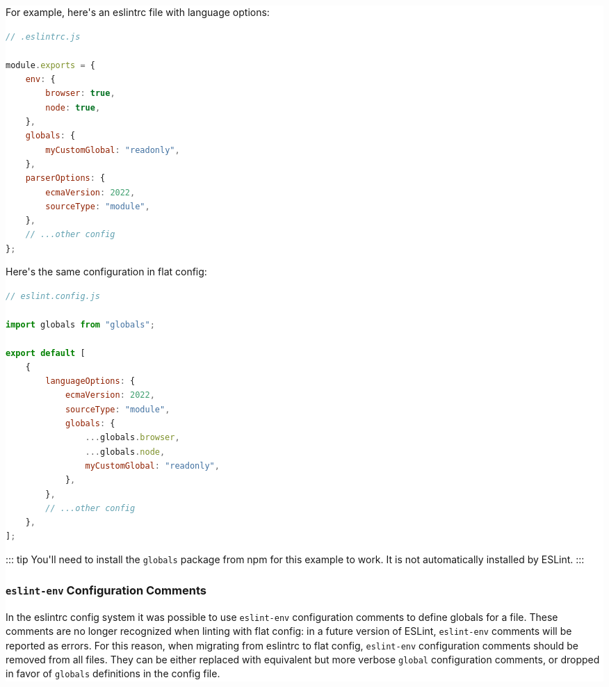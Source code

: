 For example, here's an eslintrc file with language options:

```javascript
// .eslintrc.js

module.exports = {
    env: {
        browser: true,
        node: true,
    },
    globals: {
        myCustomGlobal: "readonly",
    },
    parserOptions: {
        ecmaVersion: 2022,
        sourceType: "module",
    },
    // ...other config
};
```

Here's the same configuration in flat config:

```javascript
// eslint.config.js

import globals from "globals";

export default [
    {
        languageOptions: {
            ecmaVersion: 2022,
            sourceType: "module",
            globals: {
                ...globals.browser,
                ...globals.node,
                myCustomGlobal: "readonly",
            },
        },
        // ...other config
    },
];
```

::: tip
You'll need to install the `globals` package from npm for this example to work. It is not automatically installed by ESLint.
:::

### `eslint-env` Configuration Comments

In the eslintrc config system it was possible to use `eslint-env` configuration comments to define globals for a file.
These comments are no longer recognized when linting with flat config: in a future version of ESLint, `eslint-env` comments will be reported as errors.
For this reason, when migrating from eslintrc to flat config, `eslint-env` configuration comments should be removed from all files.
They can be either replaced with equivalent but more verbose `global` configuration comments, or dropped in favor of `globals` definitions in the config file.
